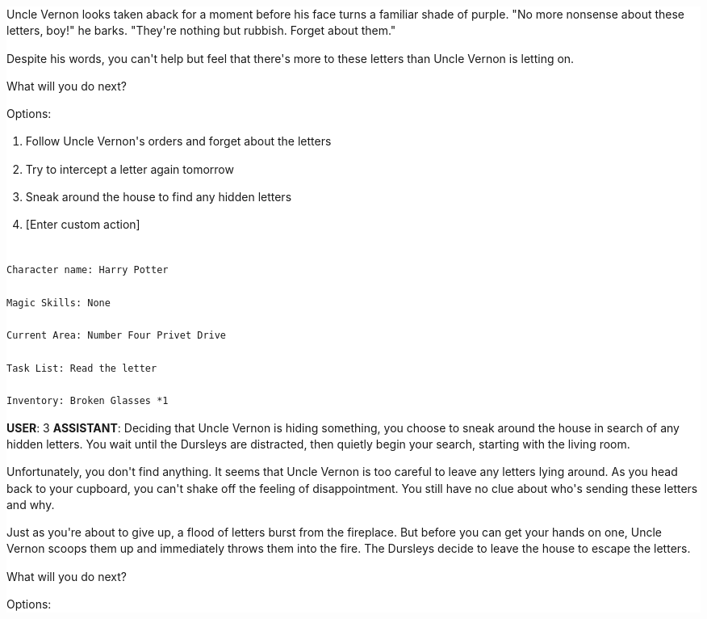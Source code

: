 

Uncle Vernon looks taken aback for a moment before his face turns a familiar shade of purple. "No more nonsense about these letters, boy!" he barks. "They're nothing but rubbish. Forget about them."



Despite his words, you can't help but feel that there's more to these letters than Uncle Vernon is letting on.



What will you do next?



Options:

1. Follow Uncle Vernon's orders and forget about the letters

2. Try to intercept a letter again tomorrow

3. Sneak around the house to find any hidden letters

4. [Enter custom action]



```Character Sheet

Character name: Harry Potter

Magic Skills: None

Current Area: Number Four Privet Drive

Task List: Read the letter

Inventory: Broken Glasses *1

```
**USER**: 3
**ASSISTANT**: Deciding that Uncle Vernon is hiding something, you choose to sneak around the house in search of any hidden letters. You wait until the Dursleys are distracted, then quietly begin your search, starting with the living room. 



Unfortunately, you don't find anything. It seems that Uncle Vernon is too careful to leave any letters lying around. As you head back to your cupboard, you can't shake off the feeling of disappointment. You still have no clue about who's sending these letters and why.



Just as you're about to give up, a flood of letters burst from the fireplace. But before you can get your hands on one, Uncle Vernon scoops them up and immediately throws them into the fire. The Dursleys decide to leave the house to escape the letters.



What will you do next?



Options:
